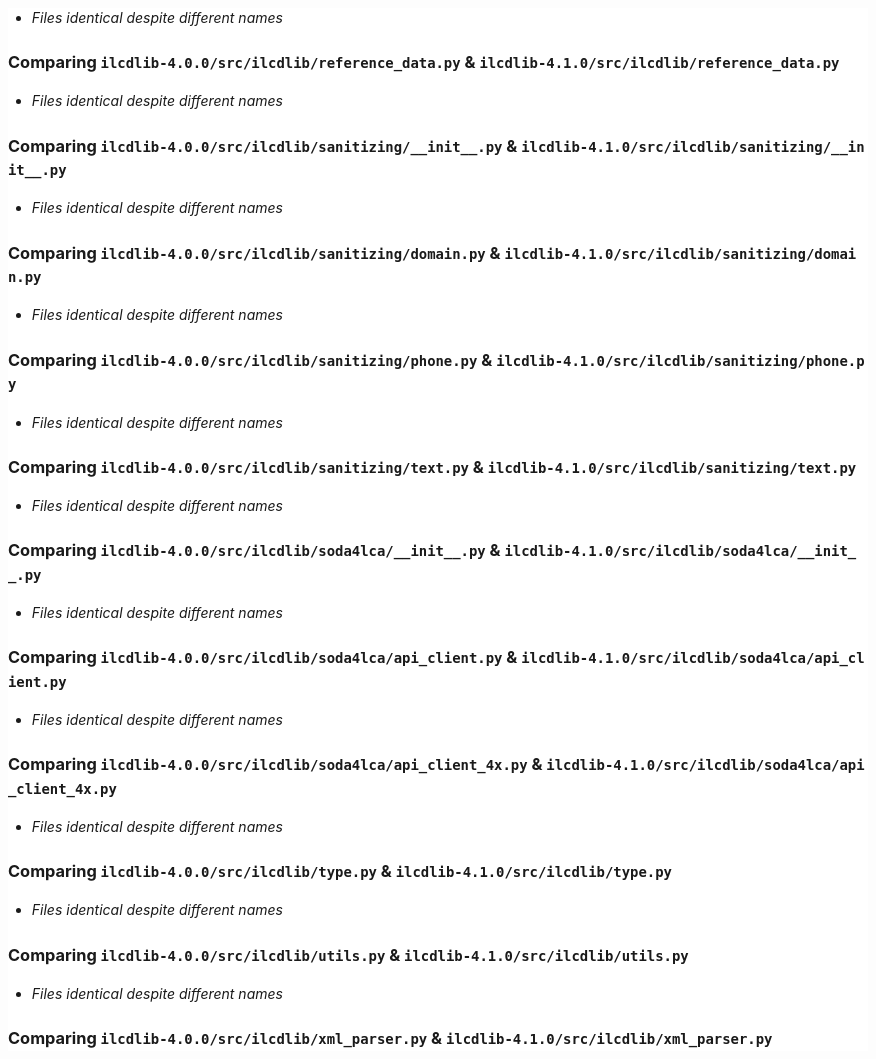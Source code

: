 * *Files identical despite different names*

### Comparing `ilcdlib-4.0.0/src/ilcdlib/reference_data.py` & `ilcdlib-4.1.0/src/ilcdlib/reference_data.py`

 * *Files identical despite different names*

### Comparing `ilcdlib-4.0.0/src/ilcdlib/sanitizing/__init__.py` & `ilcdlib-4.1.0/src/ilcdlib/sanitizing/__init__.py`

 * *Files identical despite different names*

### Comparing `ilcdlib-4.0.0/src/ilcdlib/sanitizing/domain.py` & `ilcdlib-4.1.0/src/ilcdlib/sanitizing/domain.py`

 * *Files identical despite different names*

### Comparing `ilcdlib-4.0.0/src/ilcdlib/sanitizing/phone.py` & `ilcdlib-4.1.0/src/ilcdlib/sanitizing/phone.py`

 * *Files identical despite different names*

### Comparing `ilcdlib-4.0.0/src/ilcdlib/sanitizing/text.py` & `ilcdlib-4.1.0/src/ilcdlib/sanitizing/text.py`

 * *Files identical despite different names*

### Comparing `ilcdlib-4.0.0/src/ilcdlib/soda4lca/__init__.py` & `ilcdlib-4.1.0/src/ilcdlib/soda4lca/__init__.py`

 * *Files identical despite different names*

### Comparing `ilcdlib-4.0.0/src/ilcdlib/soda4lca/api_client.py` & `ilcdlib-4.1.0/src/ilcdlib/soda4lca/api_client.py`

 * *Files identical despite different names*

### Comparing `ilcdlib-4.0.0/src/ilcdlib/soda4lca/api_client_4x.py` & `ilcdlib-4.1.0/src/ilcdlib/soda4lca/api_client_4x.py`

 * *Files identical despite different names*

### Comparing `ilcdlib-4.0.0/src/ilcdlib/type.py` & `ilcdlib-4.1.0/src/ilcdlib/type.py`

 * *Files identical despite different names*

### Comparing `ilcdlib-4.0.0/src/ilcdlib/utils.py` & `ilcdlib-4.1.0/src/ilcdlib/utils.py`

 * *Files identical despite different names*

### Comparing `ilcdlib-4.0.0/src/ilcdlib/xml_parser.py` & `ilcdlib-4.1.0/src/ilcdlib/xml_parser.py`
